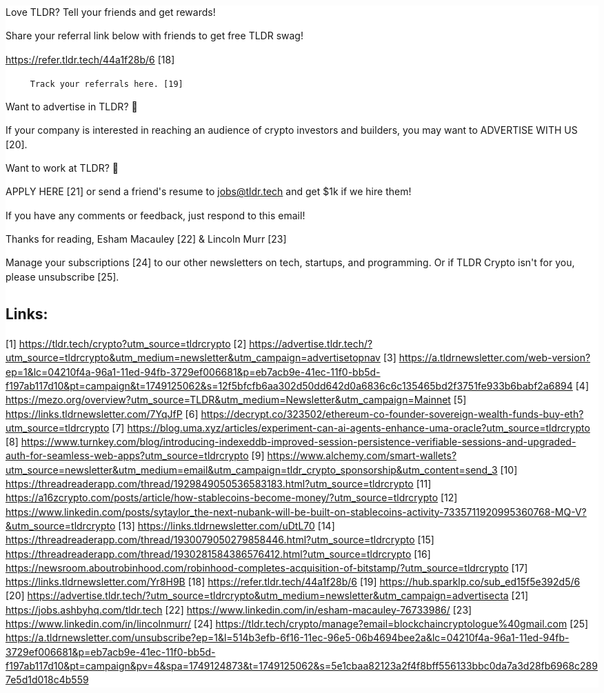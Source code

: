 
Love TLDR? Tell your friends and get rewards!

 Share your referral link below with friends to get free TLDR swag! 

 https://refer.tldr.tech/44a1f28b/6 [18] 

		 Track your referrals here. [19] 

Want to advertise in TLDR? 📰

 If your company is interested in reaching an audience of crypto
investors and builders, you may want to ADVERTISE WITH US [20]. 

Want to work at TLDR? 💼

 APPLY HERE [21] or send a friend's resume to jobs@tldr.tech and get
$1k if we hire them! 

 If you have any comments or feedback, just respond to this email! 

Thanks for reading, 
Esham Macauley [22] & Lincoln Murr [23] 

 Manage your subscriptions [24] to our other newsletters on tech,
startups, and programming. Or if TLDR Crypto isn't for you, please
unsubscribe [25]. 

 

Links:
------
[1] https://tldr.tech/crypto?utm_source=tldrcrypto
[2] https://advertise.tldr.tech/?utm_source=tldrcrypto&utm_medium=newsletter&utm_campaign=advertisetopnav
[3] https://a.tldrnewsletter.com/web-version?ep=1&lc=04210f4a-96a1-11ed-94fb-3729ef006681&p=eb7acb9e-41ec-11f0-bb5d-f197ab117d10&pt=campaign&t=1749125062&s=12f5bfcfb6aa302d50dd642d0a6836c6c135465bd2f3751fe933b6babf2a6894
[4] https://mezo.org/overview?utm_source=TLDR&utm_medium=Newsletter&utm_campaign=Mainnet
[5] https://links.tldrnewsletter.com/7YqJfP
[6] https://decrypt.co/323502/ethereum-co-founder-sovereign-wealth-funds-buy-eth?utm_source=tldrcrypto
[7] https://blog.uma.xyz/articles/experiment-can-ai-agents-enhance-uma-oracle?utm_source=tldrcrypto
[8] https://www.turnkey.com/blog/introducing-indexeddb-improved-session-persistence-verifiable-sessions-and-upgraded-auth-for-seamless-web-apps?utm_source=tldrcrypto
[9] https://www.alchemy.com/smart-wallets?utm_source=newsletter&utm_medium=email&utm_campaign=tldr_crypto_sponsorship&utm_content=send_3
[10] https://threadreaderapp.com/thread/1929849050536583183.html?utm_source=tldrcrypto
[11] https://a16zcrypto.com/posts/article/how-stablecoins-become-money/?utm_source=tldrcrypto
[12] https://www.linkedin.com/posts/sytaylor_the-next-nubank-will-be-built-on-stablecoins-activity-7335711920995360768-MQ-V?&utm_source=tldrcrypto
[13] https://links.tldrnewsletter.com/uDtL70
[14] https://threadreaderapp.com/thread/1930079050279858446.html?utm_source=tldrcrypto
[15] https://threadreaderapp.com/thread/1930281584386576412.html?utm_source=tldrcrypto
[16] https://newsroom.aboutrobinhood.com/robinhood-completes-acquisition-of-bitstamp/?utm_source=tldrcrypto
[17] https://links.tldrnewsletter.com/Yr8H9B
[18] https://refer.tldr.tech/44a1f28b/6
[19] https://hub.sparklp.co/sub_ed15f5e392d5/6
[20] https://advertise.tldr.tech/?utm_source=tldrcrypto&utm_medium=newsletter&utm_campaign=advertisecta
[21] https://jobs.ashbyhq.com/tldr.tech
[22] https://www.linkedin.com/in/esham-macauley-76733986/
[23] https://www.linkedin.com/in/lincolnmurr/
[24] https://tldr.tech/crypto/manage?email=blockchaincryptologue%40gmail.com
[25] https://a.tldrnewsletter.com/unsubscribe?ep=1&l=514b3efb-6f16-11ec-96e5-06b4694bee2a&lc=04210f4a-96a1-11ed-94fb-3729ef006681&p=eb7acb9e-41ec-11f0-bb5d-f197ab117d10&pt=campaign&pv=4&spa=1749124873&t=1749125062&s=5e1cbaa82123a2f4f8bff556133bbc0da7a3d28fb6968c2897e5d1d018c4b559